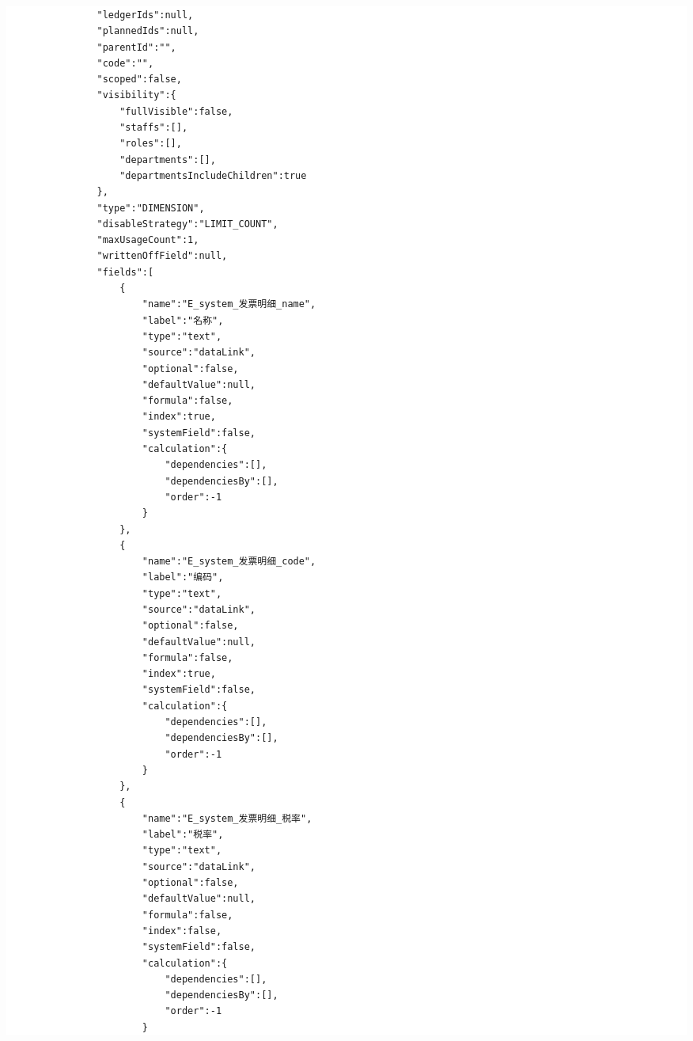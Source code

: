                     "ledgerIds":null,  
                    "plannedIds":null,  
                    "parentId":"",  
                    "code":"",  
                    "scoped":false,  
                    "visibility":{  
                        "fullVisible":false,  
                        "staffs":[],  
                        "roles":[],  
                        "departments":[],  
                        "departmentsIncludeChildren":true  
                    },  
                    "type":"DIMENSION",  
                    "disableStrategy":"LIMIT_COUNT",  
                    "maxUsageCount":1,  
                    "writtenOffField":null,  
                    "fields":[  
                        {  
                            "name":"E_system_发票明细_name",  
                            "label":"名称",  
                            "type":"text",  
                            "source":"dataLink",  
                            "optional":false,  
                            "defaultValue":null,  
                            "formula":false,  
                            "index":true,  
                            "systemField":false,  
                            "calculation":{  
                                "dependencies":[],  
                                "dependenciesBy":[],  
                                "order":-1  
                            }  
                        },  
                        {  
                            "name":"E_system_发票明细_code",  
                            "label":"编码",  
                            "type":"text",  
                            "source":"dataLink",  
                            "optional":false,  
                            "defaultValue":null,  
                            "formula":false,  
                            "index":true,  
                            "systemField":false,  
                            "calculation":{  
                                "dependencies":[],  
                                "dependenciesBy":[],  
                                "order":-1  
                            }  
                        },  
                        {  
                            "name":"E_system_发票明细_税率",  
                            "label":"税率",  
                            "type":"text",  
                            "source":"dataLink",  
                            "optional":false,  
                            "defaultValue":null,  
                            "formula":false,  
                            "index":false,  
                            "systemField":false,  
                            "calculation":{  
                                "dependencies":[],  
                                "dependenciesBy":[],  
                                "order":-1  
                            }  